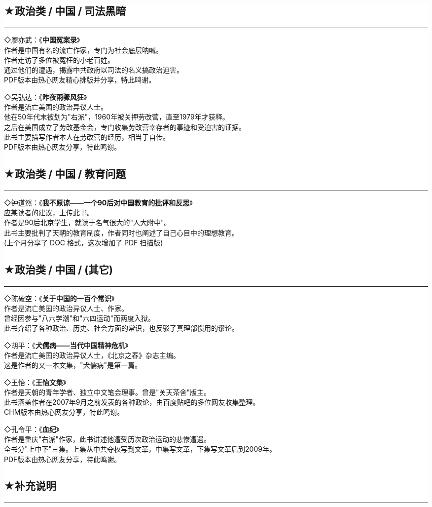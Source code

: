  ## ★政治类 / 中国 / 司法黑暗
----------------

  
 ◇廖亦武：《**中国冤案录**》  
 作者是中国有名的流亡作家，专门为社会底层呐喊。  
 作者走访了多位被冤枉的小老百姓。  
 通过他们的遭遇，揭露中共政府以司法的名义搞政治迫害。  
 PDF版本由热心网友精心排版并分享，特此鸣谢。  
   
 ◇吴弘达：《**昨夜雨骤风狂**》  
 作者是流亡美国的政治异议人士。  
 他在50年代末被划为"右派"，1960年被关押劳改营，直至1979年才获释。  
 之后在美国成立了劳改基金会，专门收集劳改营幸存者的事迹和受迫害的证据。  
 此书主要描写作者本人在劳改营的经历，相当于自传。  
 PDF版本由热心网友分享，特此鸣谢。  
   
 ## ★政治类 / 中国 / 教育问题
----------------

  
 ◇钟道然：《**我不原谅——一个90后对中国教育的批评和反思**》  
 应某读者的建议，上传此书。  
 作者是90后北京学生，就读于名气很大的"人大附中"。  
 此书主要批判了天朝的教育制度，作者同时也阐述了自己心目中的理想教育。  
 (上个月分享了 DOC 格式，这次增加了 PDF 扫描版)  
   
 ## ★政治类 / 中国 / (其它)
----------------

  
 ◇陈破空：《**关于中国的一百个常识**》  
 作者是流亡美国的政治异议人士、作家。  
 曾经因参与"八六学潮"和"六四运动"而两度入狱。  
 此书介绍了各种政治、历史、社会方面的常识，也反驳了真理部惯用的谬论。  
   
 ◇胡平：《**犬儒病——当代中国精神危机**》  
 作者是流亡美国的政治异议人士，《北京之春》杂志主编。  
 这是作者的又一本文集，"犬儒病"是第一篇。  
   
 ◇王怡：《**王怡文集**》  
 作者是天朝的青年学者、独立中文笔会理事。曾是"关天茶舍"版主。  
 此书涵盖作者在2007年9月之前发表的各种政论，由百度贴吧的多位网友收集整理。  
 CHM版本由热心网友分享，特此鸣谢。  
   
 ◇孔令平：《**血纪**》  
 作者是重庆"右派"作家，此书讲述他遭受历次政治运动的悲惨遭遇。  
 全书分"上中下"三集。上集从中共夺权写到文革，中集写文革，下集写文革后到2009年。  
 PDF版本由热心网友分享，特此鸣谢。  
   
   
 ## ★补充说明
-----
